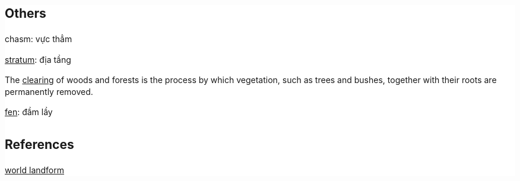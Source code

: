 ## Others

chasm: vực thẳm

[stratum](https://en.wikipedia.org/wiki/Stratum): địa tầng

The [clearing](<https://en.wikipedia.org/wiki/Clearing_(geography)>) of woods and forests is the process by which vegetation, such as trees and bushes, together with their roots are permanently removed.

[fen](https://www.oxfordlearnersdictionaries.com/definition/english/fen?q=fen): đầm lầy

## References

[world landform](http://worldlandforms.com/landforms/list-of-all-landforms/)
